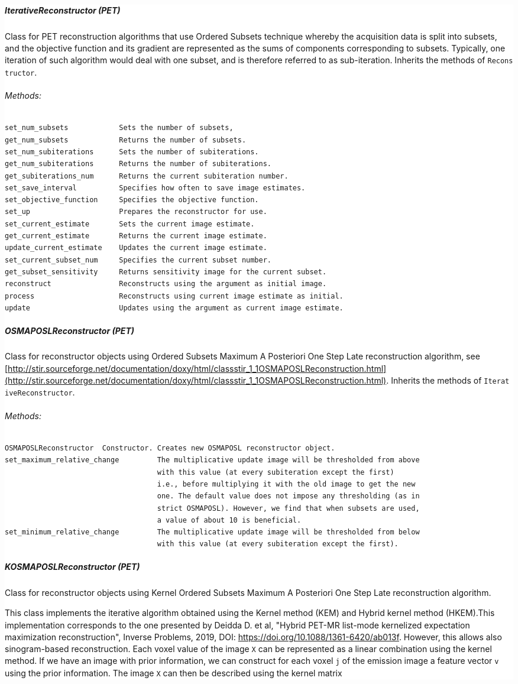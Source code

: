 
##### IterativeReconstructor (PET) 

Class for PET reconstruction algorithms that use Ordered Subsets technique whereby the acquisition data is split into subsets, and the objective function and its gradient are represented as the sums of components corresponding to subsets. Typically, one iteration of such algorithm would deal with one subset, and is therefore referred to as sub-iteration. Inherits the methods of `Reconstructor`. 

###### Methods: 

    set_num_subsets            Sets the number of subsets, 
    get_num_subsets            Returns the number of subsets. 
    set_num_subiterations      Sets the number of subiterations. 
    get_num_subiterations      Returns the number of subiterations. 
    get_subiterations_num      Returns the current subiteration number. 
    set_save_interval          Specifies how often to save image estimates. 
    set_objective_function     Specifies the objective function. 
    set_up                     Prepares the reconstructor for use. 
    set_current_estimate       Sets the current image estimate. 
    get_current_estimate       Returns the current image estimate.  
    update_current_estimate    Updates the current image estimate. 
    set_current_subset_num     Specifies the current subset number. 
    get_subset_sensitivity     Returns sensitivity image for the current subset. 
    reconstruct                Reconstructs using the argument as initial image. 
    process                    Reconstructs using current image estimate as initial. 
    update                     Updates using the argument as current image estimate. 

##### OSMAPOSLReconstructor (PET) 

Class for reconstructor objects using Ordered Subsets Maximum A Posteriori One Step Late reconstruction algorithm, see [http://stir.sourceforge.net/documentation/doxy/html/classstir_1_1OSMAPOSLReconstruction.html](http://stir.sourceforge.net/documentation/doxy/html/classstir_1_1OSMAPOSLReconstruction.html). Inherits the methods of `IterativeReconstructor`. 

###### Methods: 

    OSMAPOSLReconstructor  Constructor. Creates new OSMAPOSL reconstructor object.  
    set_maximum_relative_change         The multiplicative update image will be thresholded from above
                                        with this value (at every subiteration except the first)
                                        i.e., before multiplying it with the old image to get the new
                                        one. The default value does not impose any thresholding (as in
                                        strict OSMAPOSL). However, we find that when subsets are used,
                                        a value of about 10 is beneficial.
    set_minimum_relative_change         The multiplicative update image will be thresholded from below
                                        with this value (at every subiteration except the first).

##### KOSMAPOSLReconstructor (PET) 

Class for reconstructor objects using Kernel Ordered Subsets Maximum
A Posteriori One Step Late reconstruction algorithm.

This class implements the iterative algorithm obtained using the Kernel method (KEM) and Hybrid kernel method (HKEM).This implementation corresponds to the one presented by Deidda D. et al, "Hybrid PET-MR list-mode kernelized expectation maximization  reconstruction",
Inverse Problems, 2019, DOI: https://doi.org/10.1088/1361-6420/ab013f. However, this allows
also sinogram-based reconstruction. Each voxel value of the image `X` can be represented as a
linear combination using the kernel method. If we have an image with prior information, we can construct for each voxel `j` of the emission image a feature vector `v` using the prior information. The image `X` can then be described using the kernel matrix
   